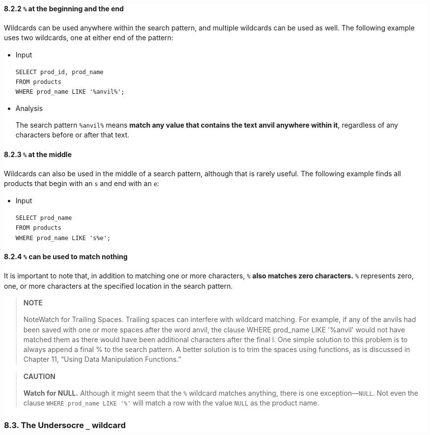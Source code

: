 #### 8.2.2 `%` at the beginning and the end 

Wildcards can be used anywhere within the search pattern, and multiple wildcards can be used as well. The following example uses two wildcards, one at either end of the pattern:

- Input 

  ```mysql
  SELECT prod_id, prod_name
  FROM products
  WHERE prod_name LIKE '%anvil%';
  ```

- Analysis 

  The search pattern `%anvil%` means **match any value that contains the text anvil anywhere within it**, regardless of any characters before or after that text.

#### 8.2.3 `%` at the middle 

Wildcards can also be used in the middle of a search pattern, although that is rarely useful. The following example finds all products that begin with an `s` and end with an `e`:

- Input 

  ```mysql
  SELECT prod_name 
  FROM products 
  WHERE prod_name LIKE 's%e';
  ```



#### 8.2.4 `%` can be used to match nothing 

It is important to note that, in addition to matching one or more characters,  `%` **also matches zero characters.** `%` represents zero, one, or more characters at the specified location in the search pattern.



> **NOTE**
>
> NoteWatch for Trailing Spaces. Trailing spaces can interfere with wildcard matching. For example, if any of the anvils had been saved with one or more spaces after the word anvil, the clause WHERE prod_name LIKE '%anvil' would not have matched them as there would have been additional characters after the final l. One simple solution to this problem is to always append a final % to the search pattern. A better solution is to trim the spaces using functions, as is discussed in Chapter 11, “Using Data Manipulation Functions.”

> **CAUTION**
>
> **Watch for NULL.** Although it might seem that the `%` wildcard matches anything, there is one exception—`NULL`. Not even the clause `WHERE prod_name LIKE '%'` will match a row with the value `NULL` as the product name.



### 8.3. The Undersocre `_` wildcard 
